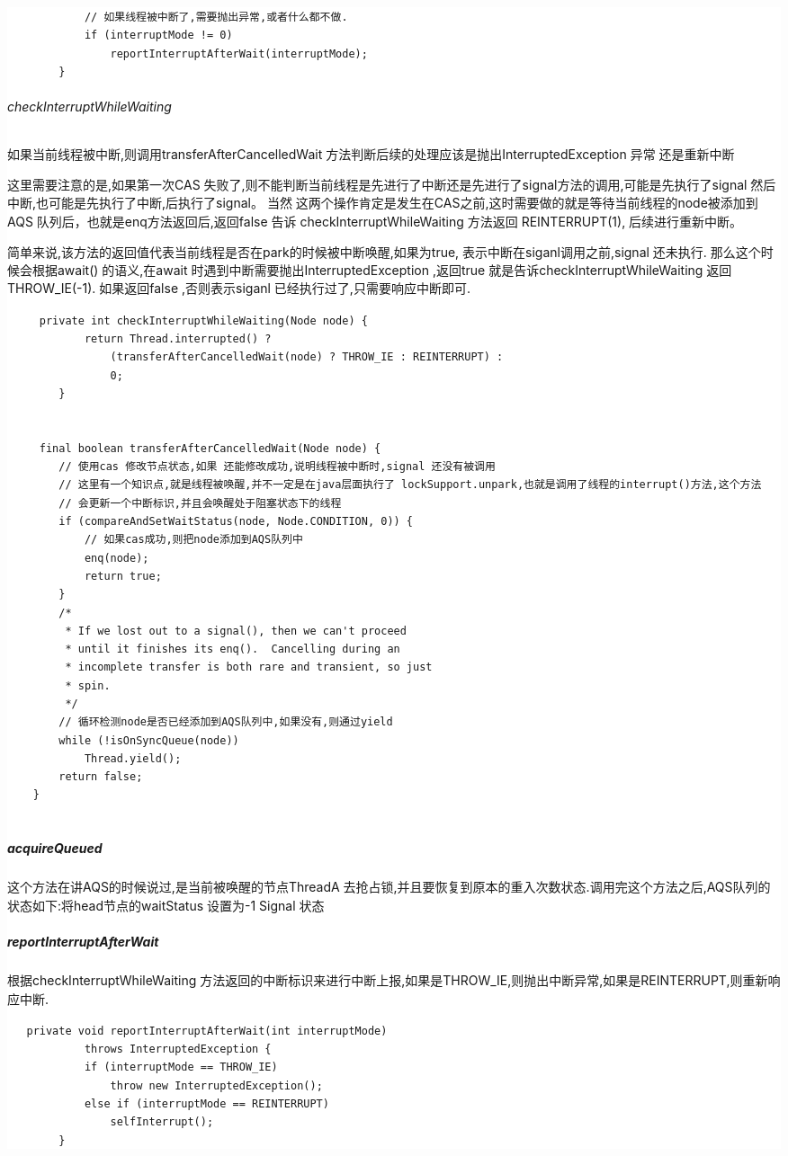 ```
            // 如果线程被中断了,需要抛出异常,或者什么都不做.
            if (interruptMode != 0)
                reportInterruptAfterWait(interruptMode);
        }
```

###### checkInterruptWhileWaiting
如果当前线程被中断,则调用transferAfterCancelledWait 方法判断后续的处理应该是抛出InterruptedException 异常 还是重新中断

这里需要注意的是,如果第一次CAS 失败了,则不能判断当前线程是先进行了中断还是先进行了signal方法的调用,可能是先执行了signal 然后中断,也可能是先执行了中断,后执行了signal。 当然 这两个操作肯定是发生在CAS之前,这时需要做的就是等待当前线程的node被添加到AQS 队列后，也就是enq方法返回后,返回false 告诉 checkInterruptWhileWaiting 方法返回 REINTERRUPT(1), 后续进行重新中断。

简单来说,该方法的返回值代表当前线程是否在park的时候被中断唤醒,如果为true, 表示中断在siganl调用之前,signal 还未执行. 那么这个时候会根据await() 的语义,在await 时遇到中断需要抛出InterruptedException ,返回true 就是告诉checkInterruptWhileWaiting 返回THROW_IE(-1). 如果返回false ,否则表示siganl 已经执行过了,只需要响应中断即可.
```
     private int checkInterruptWhileWaiting(Node node) {
            return Thread.interrupted() ?
                (transferAfterCancelledWait(node) ? THROW_IE : REINTERRUPT) :
                0;
        }
        
        
     final boolean transferAfterCancelledWait(Node node) {
        // 使用cas 修改节点状态,如果 还能修改成功,说明线程被中断时,signal 还没有被调用
        // 这里有一个知识点,就是线程被唤醒,并不一定是在java层面执行了 lockSupport.unpark,也就是调用了线程的interrupt()方法,这个方法
        // 会更新一个中断标识,并且会唤醒处于阻塞状态下的线程
        if (compareAndSetWaitStatus(node, Node.CONDITION, 0)) {
            // 如果cas成功,则把node添加到AQS队列中
            enq(node);
            return true;
        }
        /*
         * If we lost out to a signal(), then we can't proceed
         * until it finishes its enq().  Cancelling during an
         * incomplete transfer is both rare and transient, so just
         * spin.
         */
        // 循环检测node是否已经添加到AQS队列中,如果没有,则通过yield
        while (!isOnSyncQueue(node))
            Thread.yield();
        return false;
    }
    
```

##### acquireQueued
这个方法在讲AQS的时候说过,是当前被唤醒的节点ThreadA 去抢占锁,并且要恢复到原本的重入次数状态.调用完这个方法之后,AQS队列的状态如下:将head节点的waitStatus 设置为-1 Signal 状态


##### reportInterruptAfterWait
根据checkInterruptWhileWaiting 方法返回的中断标识来进行中断上报,如果是THROW_IE,则抛出中断异常,如果是REINTERRUPT,则重新响应中断.
```
   private void reportInterruptAfterWait(int interruptMode)
            throws InterruptedException {
            if (interruptMode == THROW_IE)
                throw new InterruptedException();
            else if (interruptMode == REINTERRUPT)
                selfInterrupt();
        }
```
